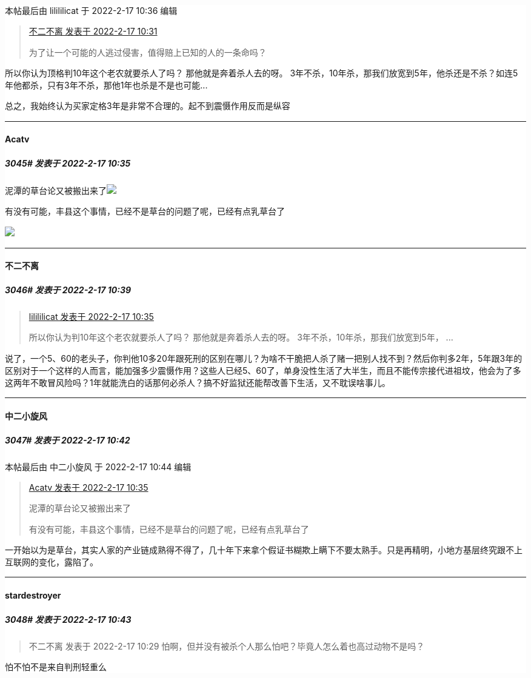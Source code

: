  本帖最后由 lilililicat 于 2022-2-17 10:36 编辑 
<blockquote><a href="httphttps://bbs.saraba1st.com/2b/forum.php?mod=redirect&amp;goto=findpost&amp;pid=54722074&amp;ptid=2049726" target="_blank">不二不离 发表于 2022-2-17 10:31</a>

为了让一个可能的人逃过侵害，值得赔上已知的人的一条命吗？</blockquote>
所以你认为顶格判10年这个老农就要杀人了吗？ 那他就是奔着杀人去的呀。 3年不杀，10年杀，那我们放宽到5年，他杀还是不杀？如连5年他都杀，只有3年不杀，那他1年也杀是不是也可能...

总之，我始终认为买家定格3年是非常不合理的。起不到震慑作用反而是纵容

*****

####  Acatv  
##### 3045#       发表于 2022-2-17 10:35

泥潭的草台论又被搬出来了<img src="https://static.saraba1st.com/image/smiley/face2017/067.png" referrerpolicy="no-referrer">

有没有可能，丰县这个事情，已经不是草台的问题了呢，已经有点乳草台了

<img src="https://p.sda1.dev/5/627970f24a89adabdecc8ab9b2bf50e3/IMG_CMP_3238704.jpeg" referrerpolicy="no-referrer">

*****

####  不二不离  
##### 3046#       发表于 2022-2-17 10:39

<blockquote><a href="httphttps://bbs.saraba1st.com/2b/forum.php?mod=redirect&amp;goto=findpost&amp;pid=54722131&amp;ptid=2049726" target="_blank">lilililicat 发表于 2022-2-17 10:35</a>

所以你认为判10年这个老农就要杀人了吗？ 那他就是奔着杀人去的呀。 3年不杀，10年杀，那我们放宽到5年， ...</blockquote>
说了，一个5、60的老头子，你判他10多20年跟死刑的区别在哪儿？为啥不干脆把人杀了赌一把别人找不到？然后你判多2年，5年跟3年的区别对于一个这样的人而言，能加强多少震慑作用？这些人已经5、60了，单身没性生活了大半生，而且不能传宗接代进祖坟，他会为了多这两年不敢冒风险吗？1年就能洗白的话那何必杀人？搞不好监狱还能帮改善下生活，又不耽误啥事儿。



*****

####  中二小旋风  
##### 3047#       发表于 2022-2-17 10:42

 本帖最后由 中二小旋风 于 2022-2-17 10:44 编辑 
<blockquote><a href="httphttps://bbs.saraba1st.com/2b/forum.php?mod=redirect&amp;goto=findpost&amp;pid=54722138&amp;ptid=2049726" target="_blank">Acatv 发表于 2022-2-17 10:35</a>

泥潭的草台论又被搬出来了

有没有可能，丰县这个事情，已经不是草台的问题了呢，已经有点乳草台了</blockquote>
一开始以为是草台，其实人家的产业链成熟得不得了，几十年下来拿个假证书糊欺上瞒下不要太熟手。只是再精明，小地方基层终究跟不上互联网的变化，露陷了。

*****

####  stardestroyer  
##### 3048#       发表于 2022-2-17 10:43

<blockquote>不二不离 发表于 2022-2-17 10:29
怕啊，但并没有被杀个人那么怕吧？毕竟人怎么着也高过动物不是吗？</blockquote>
怕不怕不是来自判刑轻重么
